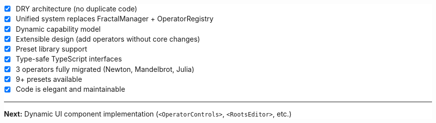 - [x] DRY architecture (no duplicate code)
- [x] Unified system replaces FractalManager + OperatorRegistry
- [x] Dynamic capability model
- [x] Extensible design (add operators without core changes)
- [x] Preset library support
- [x] Type-safe TypeScript interfaces
- [x] 3 operators fully migrated (Newton, Mandelbrot, Julia)
- [x] 9+ presets available
- [x] Code is elegant and maintainable

---

**Next:** Dynamic UI component implementation (`<OperatorControls>`, `<RootsEditor>`, etc.)
